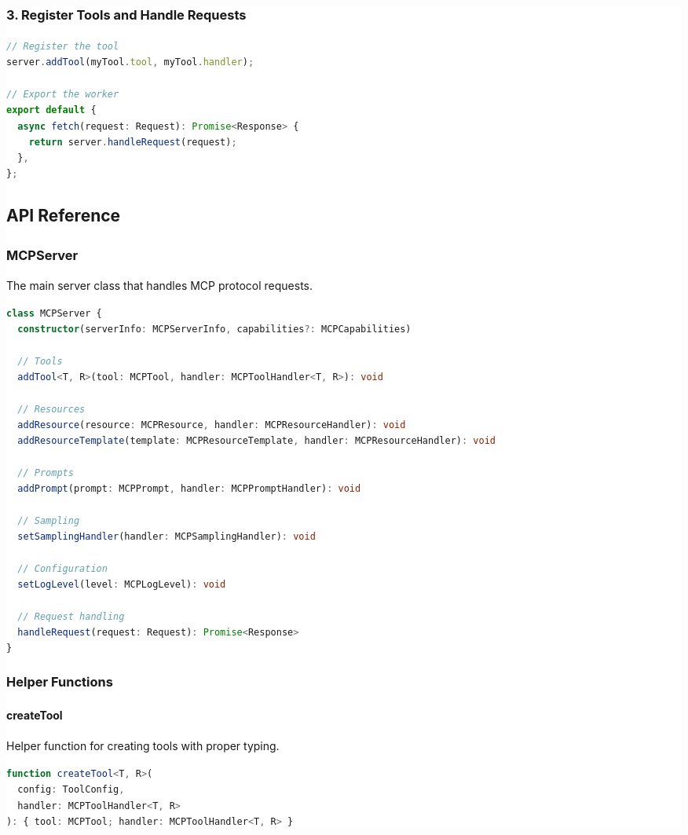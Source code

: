 ### 3. Register Tools and Handle Requests

```typescript
// Register the tool
server.addTool(myTool.tool, myTool.handler);

// Export the worker
export default {
  async fetch(request: Request): Promise<Response> {
    return server.handleRequest(request);
  },
};
```

## API Reference

### MCPServer

The main server class that handles MCP protocol requests.

```typescript
class MCPServer {
  constructor(serverInfo: MCPServerInfo, capabilities?: MCPCapabilities)
  
  // Tools
  addTool<T, R>(tool: MCPTool, handler: MCPToolHandler<T, R>): void
  
  // Resources
  addResource(resource: MCPResource, handler: MCPResourceHandler): void
  addResourceTemplate(template: MCPResourceTemplate, handler: MCPResourceHandler): void
  
  // Prompts
  addPrompt(prompt: MCPPrompt, handler: MCPPromptHandler): void
  
  // Sampling
  setSamplingHandler(handler: MCPSamplingHandler): void
  
  // Configuration
  setLogLevel(level: MCPLogLevel): void
  
  // Request handling
  handleRequest(request: Request): Promise<Response>
}
```

### Helper Functions

#### createTool

Helper function for creating tools with proper typing.

```typescript
function createTool<T, R>(
  config: ToolConfig, 
  handler: MCPToolHandler<T, R>
): { tool: MCPTool; handler: MCPToolHandler<T, R> }
```
